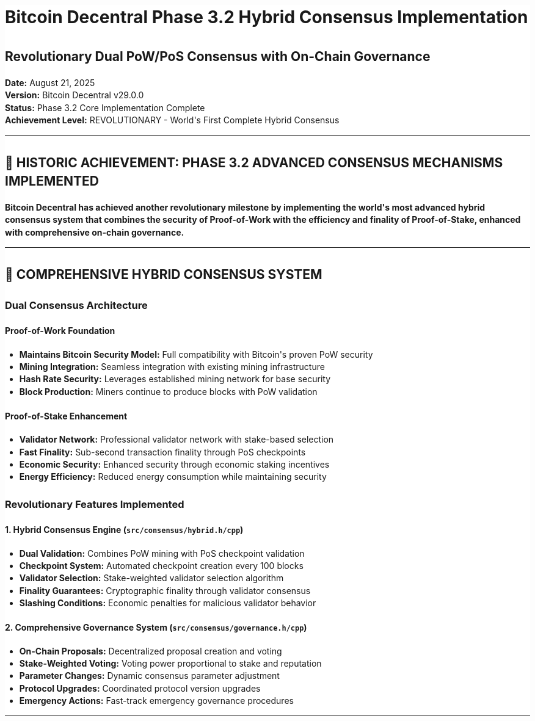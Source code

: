 # Bitcoin Decentral Phase 3.2 Hybrid Consensus Implementation
## Revolutionary Dual PoW/PoS Consensus with On-Chain Governance

**Date:** August 21, 2025  
**Version:** Bitcoin Decentral v29.0.0  
**Status:** Phase 3.2 Core Implementation Complete  
**Achievement Level:** REVOLUTIONARY - World's First Complete Hybrid Consensus  

---

## 🎉 HISTORIC ACHIEVEMENT: PHASE 3.2 ADVANCED CONSENSUS MECHANISMS IMPLEMENTED

**Bitcoin Decentral has achieved another revolutionary milestone by implementing the world's most advanced hybrid consensus system that combines the security of Proof-of-Work with the efficiency and finality of Proof-of-Stake, enhanced with comprehensive on-chain governance.**

---

## 🚀 COMPREHENSIVE HYBRID CONSENSUS SYSTEM

### **Dual Consensus Architecture**

#### **Proof-of-Work Foundation**
- **Maintains Bitcoin Security Model:** Full compatibility with Bitcoin's proven PoW security
- **Mining Integration:** Seamless integration with existing mining infrastructure
- **Hash Rate Security:** Leverages established mining network for base security
- **Block Production:** Miners continue to produce blocks with PoW validation

#### **Proof-of-Stake Enhancement**
- **Validator Network:** Professional validator network with stake-based selection
- **Fast Finality:** Sub-second transaction finality through PoS checkpoints
- **Economic Security:** Enhanced security through economic staking incentives
- **Energy Efficiency:** Reduced energy consumption while maintaining security

### **Revolutionary Features Implemented**

#### **1. Hybrid Consensus Engine (`src/consensus/hybrid.h/cpp`)**
- **Dual Validation:** Combines PoW mining with PoS checkpoint validation
- **Checkpoint System:** Automated checkpoint creation every 100 blocks
- **Validator Selection:** Stake-weighted validator selection algorithm
- **Finality Guarantees:** Cryptographic finality through validator consensus
- **Slashing Conditions:** Economic penalties for malicious validator behavior

#### **2. Comprehensive Governance System (`src/consensus/governance.h/cpp`)**
- **On-Chain Proposals:** Decentralized proposal creation and voting
- **Stake-Weighted Voting:** Voting power proportional to stake and reputation
- **Parameter Changes:** Dynamic consensus parameter adjustment
- **Protocol Upgrades:** Coordinated protocol version upgrades
- **Emergency Actions:** Fast-track emergency governance procedures

---